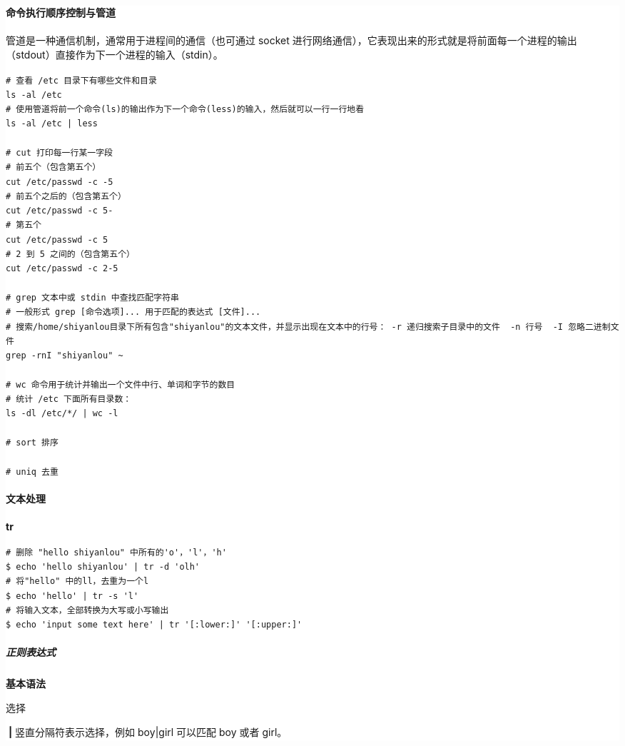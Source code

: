 #### 命令执行顺序控制与管道

管道是一种通信机制，通常用于进程间的通信（也可通过 socket 进行网络通信），它表现出来的形式就是将前面每一个进程的输出（stdout）直接作为下一个进程的输入（stdin）。

```shell
# 查看 /etc 目录下有哪些文件和目录
ls -al /etc
# 使用管道将前一个命令(ls)的输出作为下一个命令(less)的输入，然后就可以一行一行地看
ls -al /etc | less

# cut 打印每一行某一字段
# 前五个（包含第五个）
cut /etc/passwd -c -5
# 前五个之后的（包含第五个）
cut /etc/passwd -c 5-
# 第五个
cut /etc/passwd -c 5
# 2 到 5 之间的（包含第五个）
cut /etc/passwd -c 2-5

# grep 文本中或 stdin 中查找匹配字符串
# 一般形式 grep [命令选项]... 用于匹配的表达式 [文件]...
# 搜索/home/shiyanlou目录下所有包含"shiyanlou"的文本文件，并显示出现在文本中的行号： -r 递归搜索子目录中的文件  -n 行号  -I 忽略二进制文件
grep -rnI "shiyanlou" ~

# wc 命令用于统计并输出一个文件中行、单词和字节的数目
# 统计 /etc 下面所有目录数：
ls -dl /etc/*/ | wc -l

# sort 排序

# uniq 去重
```

#### 文本处理

**tr**

```shell
# 删除 "hello shiyanlou" 中所有的'o'，'l'，'h'
$ echo 'hello shiyanlou' | tr -d 'olh'
# 将"hello" 中的ll，去重为一个l
$ echo 'hello' | tr -s 'l'
# 将输入文本，全部转换为大写或小写输出
$ echo 'input some text here' | tr '[:lower:]' '[:upper:]'
```

##### 正则表达式

**基本语法**

选择 

​	**|** 竖直分隔符表示选择，例如 boy|girl 可以匹配 boy 或者 girl。
